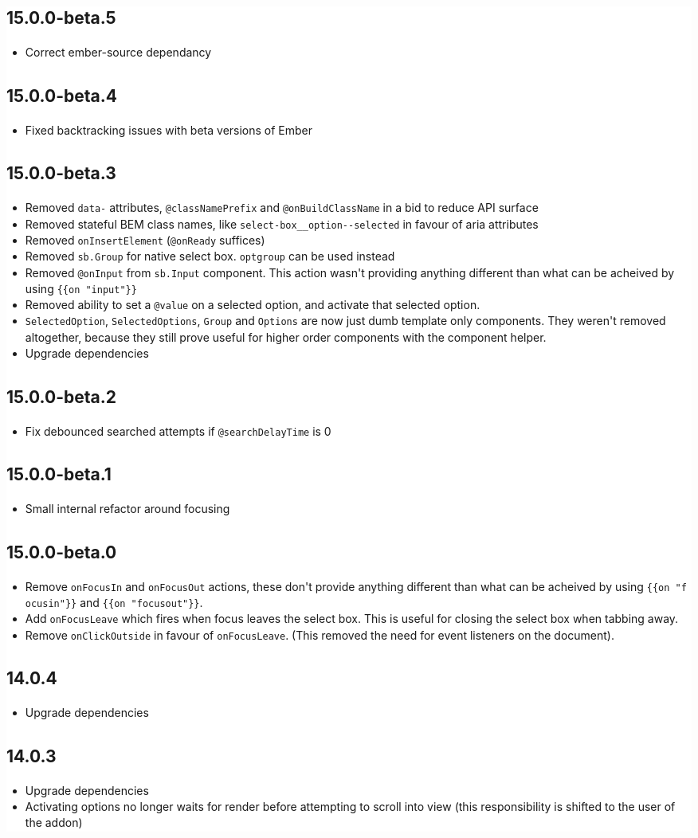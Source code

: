 ## 15.0.0-beta.5

- Correct ember-source dependancy

## 15.0.0-beta.4

- Fixed backtracking issues with beta versions of Ember

## 15.0.0-beta.3

- Removed `data-` attributes, `@classNamePrefix` and `@onBuildClassName` in a bid to reduce API surface
- Removed stateful BEM class names, like `select-box__option--selected` in favour of aria attributes
- Removed `onInsertElement` (`@onReady` suffices)
- Removed `sb.Group` for native select box. `optgroup` can be used instead
- Removed `@onInput` from `sb.Input` component. This action wasn't providing anything different than what can be acheived by using `{{on "input"}}`
- Removed ability to set a `@value` on a selected option, and activate that selected option.
- `SelectedOption`, `SelectedOptions`, `Group` and `Options` are now just dumb template only components. They weren't removed altogether, because they still prove useful for higher order components with the component helper.
- Upgrade dependencies

## 15.0.0-beta.2

- Fix debounced searched attempts if `@searchDelayTime` is 0

## 15.0.0-beta.1

- Small internal refactor around focusing

## 15.0.0-beta.0

- Remove `onFocusIn` and `onFocusOut` actions, these don't provide anything different than what can be acheived by using `{{on "focusin"}}` and `{{on "focusout"}}`.
- Add `onFocusLeave` which fires when focus leaves the select box. This is useful for closing the select box when tabbing away.
- Remove `onClickOutside` in favour of `onFocusLeave`. (This removed the need for event listeners on the document).

## 14.0.4

- Upgrade dependencies

## 14.0.3

- Upgrade dependencies
- Activating options no longer waits for render before attempting to scroll into view
  (this responsibility is shifted to the user of the addon)
